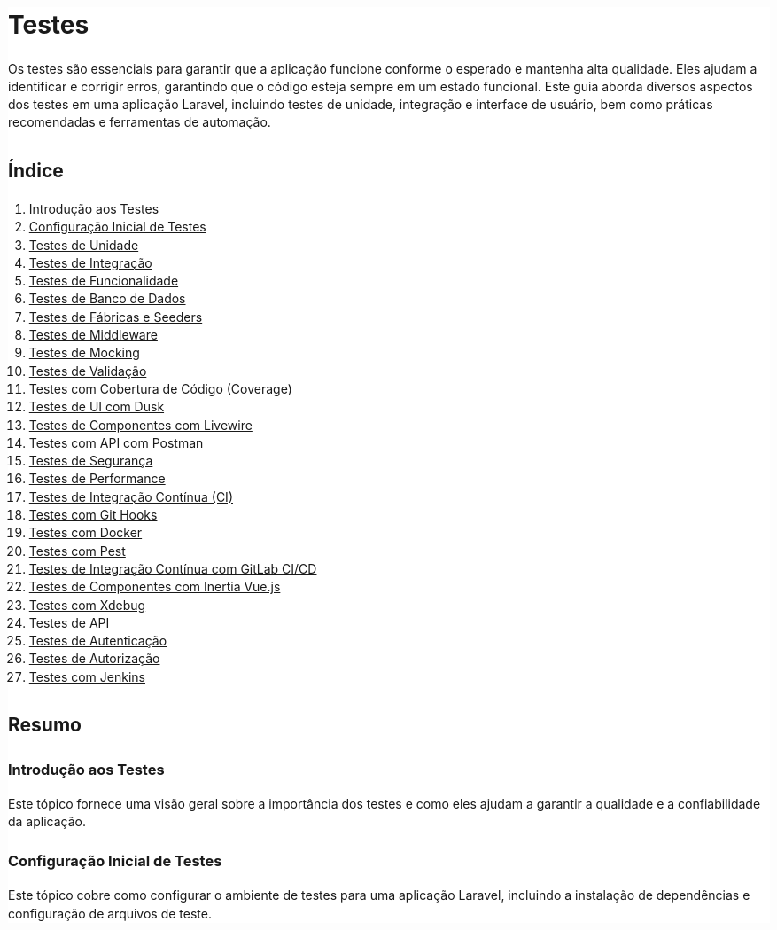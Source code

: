 # Testes

Os testes são essenciais para garantir que a aplicação funcione conforme o esperado e mantenha alta qualidade. Eles ajudam a identificar e corrigir erros, garantindo que o código esteja sempre em um estado funcional. Este guia aborda diversos aspectos dos testes em uma aplicação Laravel, incluindo testes de unidade, integração e interface de usuário, bem como práticas recomendadas e ferramentas de automação.

## Índice

1. [Introdução aos Testes](./testing-introduction.md)
2. [Configuração Inicial de Testes](./testing-setup.md)
3. [Testes de Unidade](./testing-unit-tests.md)
4. [Testes de Integração](./testing-integration.md)
5. [Testes de Funcionalidade](./testing-feature-tests.md)
6. [Testes de Banco de Dados](./testing-database-tests.md)
7. [Testes de Fábricas e Seeders](./testing-factories-seeders.md)
8. [Testes de Middleware](./testing-middleware.md)
9. [Testes de Mocking](./testing-mocking.md)
10. [Testes de Validação](./testing-validation.md)
11. [Testes com Cobertura de Código (Coverage)](./testing-coverage.md)
12. [Testes de UI com Dusk](./testing-dusk.md)
13. [Testes de Componentes com Livewire](./testing-livewire.md)
14. [Testes com API com Postman](./testing-api-postman.md)
15. [Testes de Segurança](./testing-security.md)
16. [Testes de Performance](./testing-performance.md)
17. [Testes de Integração Contínua (CI)](./testing-ci.md)
18. [Testes com Git Hooks](./testing-git-hooks.md)
19. [Testes com Docker](./testing-docker.md)
20. [Testes com Pest](./testing-pest.md)
21. [Testes de Integração Contínua com GitLab CI/CD](./testing-gitlab-ci.md)
22. [Testes de Componentes com Inertia Vue.js](./testing-inertia-vue.md)
23. [Testes com Xdebug](./testing-xdebug.md)
24. [Testes de API](./testing-api-tests.md)
25. [Testes de Autenticação](./testing-authentication.md)
26. [Testes de Autorização](./testing-authorization.md)
27. [Testes com Jenkins](./testing-jenkins.md)

## Resumo

### Introdução aos Testes

Este tópico fornece uma visão geral sobre a importância dos testes e como eles ajudam a garantir a qualidade e a confiabilidade da aplicação.

### Configuração Inicial de Testes

Este tópico cobre como configurar o ambiente de testes para uma aplicação Laravel, incluindo a instalação de dependências e configuração de arquivos de teste.
